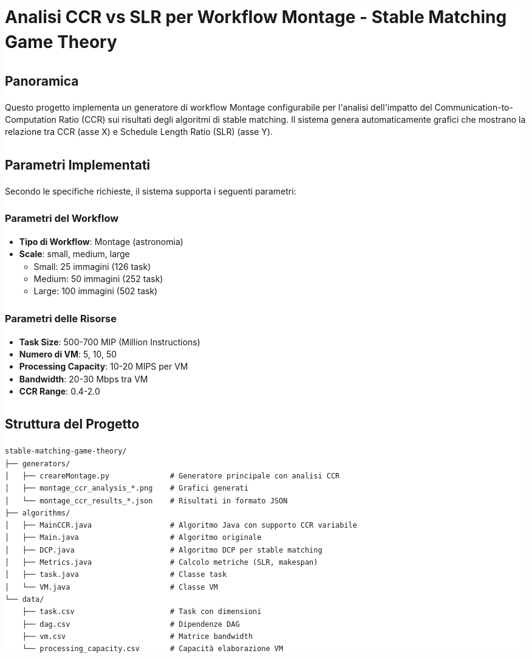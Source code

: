 # Analisi CCR vs SLR per Workflow Montage - Stable Matching Game Theory

## Panoramica

Questo progetto implementa un generatore di workflow Montage configurabile per l'analisi dell'impatto del Communication-to-Computation Ratio (CCR) sui risultati degli algoritmi di stable matching. Il sistema genera automaticamente grafici che mostrano la relazione tra CCR (asse X) e Schedule Length Ratio (SLR) (asse Y).

## Parametri Implementati

Secondo le specifiche richieste, il sistema supporta i seguenti parametri:

### Parametri del Workflow
- **Tipo di Workflow**: Montage (astronomia)
- **Scale**: small, medium, large
  - Small: 25 immagini (126 task)
  - Medium: 50 immagini (252 task) 
  - Large: 100 immagini (502 task)

### Parametri delle Risorse
- **Task Size**: 500-700 MIP (Million Instructions)
- **Numero di VM**: 5, 10, 50
- **Processing Capacity**: 10-20 MIPS per VM
- **Bandwidth**: 20-30 Mbps tra VM
- **CCR Range**: 0.4-2.0

## Struttura del Progetto

```
stable-matching-game-theory/
├── generators/
│   ├── creareMontage.py              # Generatore principale con analisi CCR
│   ├── montage_ccr_analysis_*.png    # Grafici generati
│   └── montage_ccr_results_*.json    # Risultati in formato JSON
├── algorithms/
│   ├── MainCCR.java                  # Algoritmo Java con supporto CCR variabile
│   ├── Main.java                     # Algoritmo originale
│   ├── DCP.java                      # Algoritmo DCP per stable matching
│   ├── Metrics.java                  # Calcolo metriche (SLR, makespan)
│   ├── task.java                     # Classe task
│   └── VM.java                       # Classe VM
└── data/
    ├── task.csv                      # Task con dimensioni
    ├── dag.csv                       # Dipendenze DAG
    ├── vm.csv                        # Matrice bandwidth
    └── processing_capacity.csv       # Capacità elaborazione VM
```
